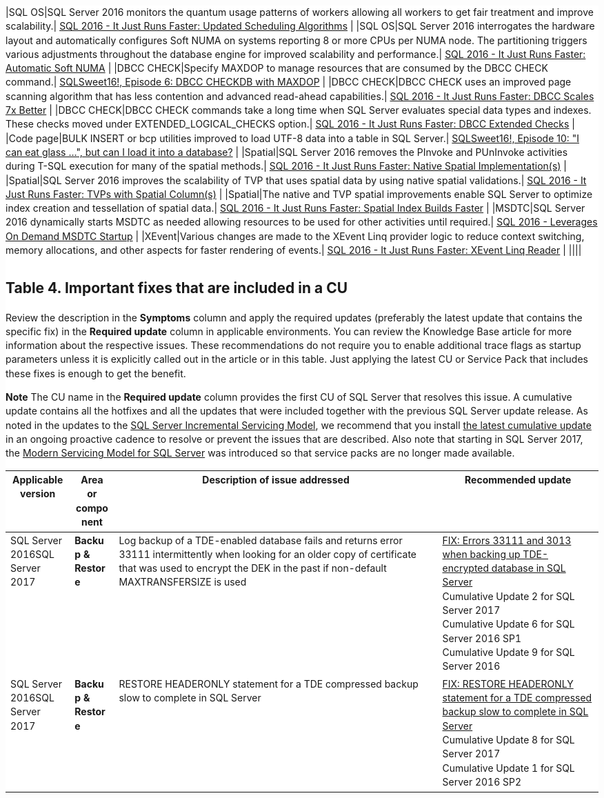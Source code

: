 |SQL OS|SQL Server 2016 monitors the quantum usage patterns of workers allowing all workers to get fair treatment and improve scalability.| [SQL 2016 - It Just Runs Faster: Updated Scheduling Algorithms](/archive/blogs/psssql/sql-2016-it-just-runs-faster-updated-scheduling-algorithms) |
|SQL OS|SQL Server 2016 interrogates the hardware layout and automatically configures Soft NUMA on systems reporting 8 or more CPUs per NUMA node. The partitioning triggers various adjustments throughout the database engine for improved scalability and performance.| [SQL 2016 - It Just Runs Faster: Automatic Soft NUMA](/archive/blogs/psssql/sql-2016-it-just-runs-faster-automatic-soft-numa) |
|DBCC CHECK|Specify MAXDOP to manage resources that are consumed by the DBCC CHECK command.| [SQLSweet16!, Episode 6: DBCC CHECKDB with MAXDOP](/archive/blogs/sqlcat/sqlsweet16-episode-6-dbcc-checkdb-with-maxdop) |
|DBCC CHECK|DBCC CHECK uses an improved page scanning algorithm that has less contention and advanced read-ahead capabilities.| [SQL 2016 - It Just Runs Faster: DBCC Scales 7x Better](/archive/blogs/psssql/sql-2016-it-just-runs-faster-dbcc-scales-7x-better) |
|DBCC CHECK|DBCC CHECK commands take a long time when SQL Server evaluates special data types and indexes. These checks moved under EXTENDED_LOGICAL_CHECKS option.| [SQL 2016 - It Just Runs Faster: DBCC Extended Checks](/archive/blogs/psssql/sql-2016-it-just-runs-faster-dbcc-extended-checks) |
|Code page|BULK INSERT or bcp utilities improved to load UTF-8 data into a table in SQL Server.| [SQLSweet16!, Episode 10: "I can eat glass ...", but can I load it into a database?](/archive/blogs/sqlcat/sqlsweet16-episode-10-i-can-eat-glass-but-can-i-load-it-into-a-database) |
|Spatial|SQL Server 2016 removes the PInvoke and PUnInvoke activities during T-SQL execution for many of the spatial methods.| [SQL 2016 - It Just Runs Faster: Native Spatial Implementation(s)](/archive/blogs/psssql/sql-2016-it-just-runs-faster-native-spatial-implementations) |
|Spatial|SQL Server 2016 improves the scalability of TVP that uses spatial data by using native spatial validations.| [SQL 2016 - It Just Runs Faster: TVPs with Spatial Column(s)](/archive/blogs/psssql/sql-2016-it-just-runs-faster-tvps-with-spatial-columns) |
|Spatial|The native and TVP spatial improvements enable SQL Server to optimize index creation and tessellation of spatial data.| [SQL 2016 - It Just Runs Faster: Spatial Index Builds Faster](/archive/blogs/psssql/sql-2016-it-just-runs-faster-spatial-index-builds-faster) |
|MSDTC|SQL Server 2016 dynamically starts MSDTC as needed allowing resources to be used for other activities until required.| [SQL 2016 - Leverages On Demand MSDTC Startup](/archive/blogs/psssql/sql-2016-leverages-on-demand-msdtc-startup) |
|XEvent|Various changes are made to the XEvent Linq provider logic to reduce context switching, memory allocations, and other aspects for faster rendering of events.| [SQL 2016 - It Just Runs Faster: XEvent Linq Reader](/archive/blogs/psssql/sql-2016-it-just-runs-faster-xevent-linq-reader) |
||||  

## Table 4. Important fixes that are included in a CU

Review the description in the **Symptoms** column and apply the required updates (preferably the latest update that contains the specific fix) in the **Required update** column in applicable environments. You can review the Knowledge Base article for more information about the respective issues. These recommendations do not require you to enable additional trace flags as startup parameters unless it is explicitly called out in the article or in this table. Just applying the latest CU or Service Pack that includes these fixes is enough to get the benefit.

**Note** The CU name in the **Required update** column provides the first CU of SQL Server that resolves this issue. A cumulative update contains all the hotfixes and all the updates that were included together with the previous SQL Server update release. As noted in the updates to the [SQL Server Incremental Servicing Model](/archive/blogs/sqlreleaseservices/announcing-updates-to-the-sql-server-incremental-servicing-model-ism), we recommend that you install [the latest cumulative update](https://support.microsoft.com/help/957826) in an ongoing proactive cadence to resolve or prevent the issues that are described. Also note that starting in SQL Server 2017, the [Modern Servicing Model for SQL Server](/archive/blogs/sqlreleaseservices/announcing-the-modern-servicing-model-for-sql-server) was introduced so that service packs are no longer made available.

| **Applicable version**| **Area or component**| **Description of issue addressed**| **Recommended update** |
|---|---|---|---|
|SQL Server 2016SQL Server 2017| **Backup & Restore**|Log backup of a TDE-enabled database fails and returns error 33111 intermittently when looking for an older copy of certificate that was used to encrypt the DEK in the past if non-default MAXTRANSFERSIZE is used| [FIX: Errors 33111 and 3013 when backing up TDE-encrypted database in SQL Server](https://support.microsoft.com/help/4052134) <br/> Cumulative Update 2 for SQL Server 2017<br/> Cumulative Update 6 for SQL Server 2016 SP1<br/> Cumulative Update 9 for SQL Server 2016|
|SQL Server 2016SQL Server 2017| **Backup & Restore**|RESTORE HEADERONLY statement for a TDE compressed backup slow to complete in SQL Server| [FIX: RESTORE HEADERONLY statement for a TDE compressed backup slow to complete in SQL Server](https://support.microsoft.com/help/4052135) <br/> Cumulative Update 8 for SQL Server 2017<br/> Cumulative Update 1 for SQL Server 2016 SP2|